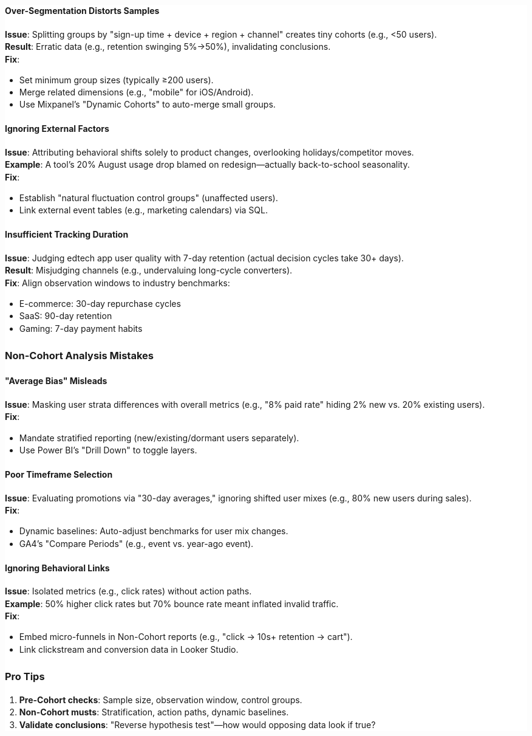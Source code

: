 #### Over-Segmentation Distorts Samples  
**Issue**: Splitting groups by "sign-up time + device + region + channel" creates tiny cohorts (e.g., <50 users).  
**Result**: Erratic data (e.g., retention swinging 5%→50%), invalidating conclusions.  
**Fix**:  
- Set minimum group sizes (typically ≥200 users).  
- Merge related dimensions (e.g., "mobile" for iOS/Android).  
- Use Mixpanel’s "Dynamic Cohorts" to auto-merge small groups.  

#### Ignoring External Factors  
**Issue**: Attributing behavioral shifts solely to product changes, overlooking holidays/competitor moves.  
**Example**: A tool’s 20% August usage drop blamed on redesign—actually back-to-school seasonality.  
**Fix**:  
- Establish "natural fluctuation control groups" (unaffected users).  
- Link external event tables (e.g., marketing calendars) via SQL.  

#### Insufficient Tracking Duration  
**Issue**: Judging edtech app user quality with 7-day retention (actual decision cycles take 30+ days).  
**Result**: Misjudging channels (e.g., undervaluing long-cycle converters).  
**Fix**: Align observation windows to industry benchmarks:  
  - E-commerce: 30-day repurchase cycles  
  - SaaS: 90-day retention  
  - Gaming: 7-day payment habits  

### Non-Cohort Analysis Mistakes  

#### "Average Bias" Misleads  
**Issue**: Masking user strata differences with overall metrics (e.g., "8% paid rate" hiding 2% new vs. 20% existing users).  
**Fix**:  
- Mandate stratified reporting (new/existing/dormant users separately).  
- Use Power BI’s "Drill Down" to toggle layers.  

#### Poor Timeframe Selection  
**Issue**: Evaluating promotions via "30-day averages," ignoring shifted user mixes (e.g., 80% new users during sales).  
**Fix**:  
- Dynamic baselines: Auto-adjust benchmarks for user mix changes.  
- GA4’s "Compare Periods" (e.g., event vs. year-ago event).  

#### Ignoring Behavioral Links  
**Issue**: Isolated metrics (e.g., click rates) without action paths.  
**Example**: 50% higher click rates but 70% bounce rate meant inflated invalid traffic.  
**Fix**:  
- Embed micro-funnels in Non-Cohort reports (e.g., "click → 10s+ retention → cart").  
- Link clickstream and conversion data in Looker Studio.  

### Pro Tips  
1. **Pre-Cohort checks**: Sample size, observation window, control groups.  
2. **Non-Cohort musts**: Stratification, action paths, dynamic baselines.  
3. **Validate conclusions**: "Reverse hypothesis test"—how would opposing data look if true?
